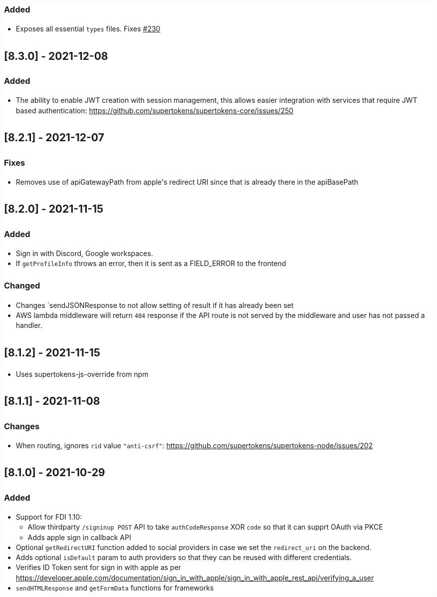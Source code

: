 ### Added

-   Exposes all essential `types` files. Fixes [#230](https://github.com/supertokens/supertokens-node/issues/230)

## [8.3.0] - 2021-12-08

### Added

-   The ability to enable JWT creation with session management, this allows easier integration with services that require JWT based authentication: https://github.com/supertokens/supertokens-core/issues/250

## [8.2.1] - 2021-12-07

### Fixes

-   Removes use of apiGatewayPath from apple's redirect URI since that is already there in the apiBasePath

## [8.2.0] - 2021-11-15

### Added

-   Sign in with Discord, Google workspaces.
-   If `getProfileInfo` throws an error, then it is sent as a FIELD_ERROR to the frontend

### Changed

-   Changes `sendJSONResponse to not allow setting of result if it has already been set
-   AWS lambda middleware will return `404` response if the API route is not served by the middleware and user has not passed a handler.

## [8.1.2] - 2021-11-15

-   Uses supertokens-js-override from npm

## [8.1.1] - 2021-11-08

### Changes

-   When routing, ignores `rid` value `"anti-csrf"`: https://github.com/supertokens/supertokens-node/issues/202

## [8.1.0] - 2021-10-29

### Added

-   Support for FDI 1.10:
    -   Allow thirdparty `/signinup POST` API to take `authCodeResponse` XOR `code` so that it can supprt OAuth via PKCE
    -   Adds apple sign in callback API
-   Optional `getRedirectURI` function added to social providers in case we set the `redirect_uri` on the backend.
-   Adds optional `isDefault` param to auth providers so that they can be reused with different credentials.
-   Verifies ID Token sent for sign in with apple as per https://developer.apple.com/documentation/sign_in_with_apple/sign_in_with_apple_rest_api/verifying_a_user
-   `sendHTMLResponse` and `getFormData` functions for frameworks
